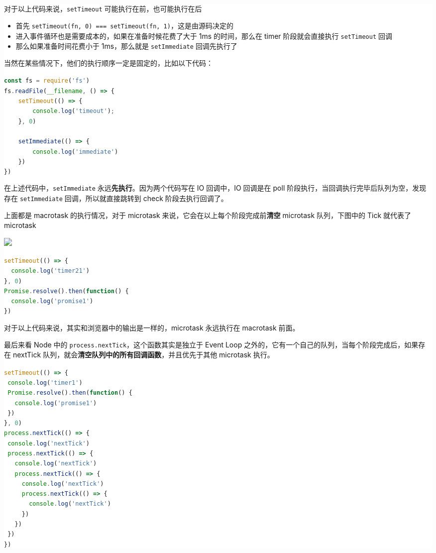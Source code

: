 对于以上代码来说，`setTimeout` 可能执行在前，也可能执行在后

- 首先 `setTimeout(fn, 0) === setTimeout(fn, 1)`，这是由源码决定的
- 进入事件循环也是需要成本的，如果在准备时候花费了大于 1ms 的时间，那么在 timer 阶段就会直接执行 `setTimeout` 回调
- 那么如果准备时间花费小于 1ms，那么就是 `setImmediate` 回调先执行了

当然在某些情况下，他们的执行顺序一定是固定的，比如以下代码：

```js
const fs = require('fs') 
fs.readFile(__filename, () => {     
	setTimeout(() => {         
		console.log('timeout');     
	}, 0)     
	
	setImmediate(() => {         
		console.log('immediate')     
	}) 
})
```

在上述代码中，`setImmediate` 永远**先执行**。因为两个代码写在 IO 回调中，IO 回调是在 poll 阶段执行，当回调执行完毕后队列为空，发现存在 `setImmediate` 回调，所以就直接跳转到 check 阶段去执行回调了。

上面都是 macrotask 的执行情况，对于 microtask 来说，它会在以上每个阶段完成前**清空** microtask 队列，下图中的 Tick 就代表了 microtask 

![](https://p3-juejin.byteimg.com/tos-cn-i-k3u1fbpfcp/8ea27044a0124facaab3e4a8da89d709~tplv-k3u1fbpfcp-zoom-in-crop-mark:1512:0:0:0.awebp)

```js
setTimeout(() => {
  console.log('timer21')
}, 0)
Promise.resolve().then(function() {
  console.log('promise1')
})
```
对于以上代码来说，其实和浏览器中的输出是一样的，microtask 永远执行在 macrotask 前面。

最后来看 Node 中的 `process.nextTick`，这个函数其实是独立于 Event Loop 之外的，它有一个自己的队列，当每个阶段完成后，如果存在 nextTick 队列，就会**清空队列中的所有回调函数**，并且优先于其他 microtask 执行。

```js
setTimeout(() => {
 console.log('timer1')
 Promise.resolve().then(function() {
   console.log('promise1')
 })
}, 0)
process.nextTick(() => {
 console.log('nextTick')
 process.nextTick(() => {
   console.log('nextTick')
   process.nextTick(() => {
     console.log('nextTick')
     process.nextTick(() => {
       console.log('nextTick')
     })
   })
 })
})
```
